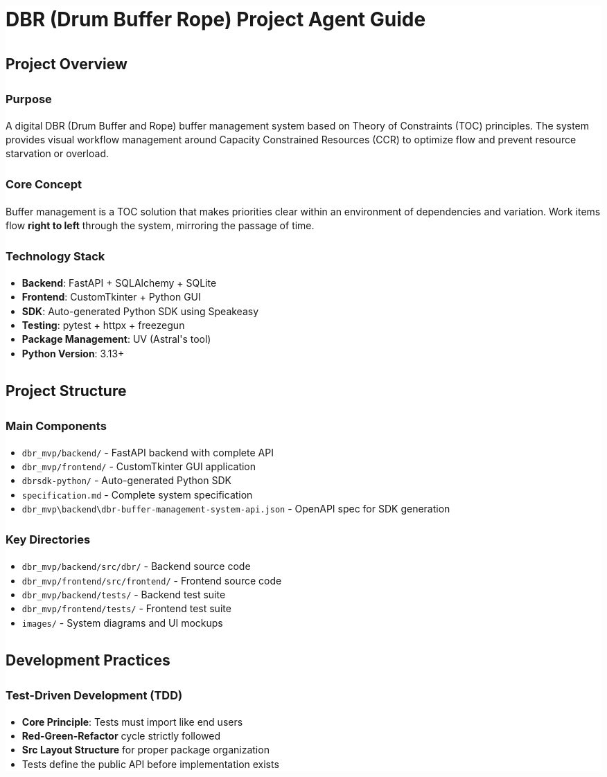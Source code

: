 # DBR (Drum Buffer Rope) Project Agent Guide

## Project Overview

### Purpose
A digital DBR (Drum Buffer and Rope) buffer management system based on Theory of Constraints (TOC) principles. The system provides visual workflow management around Capacity Constrained Resources (CCR) to optimize flow and prevent resource starvation or overload.

### Core Concept
Buffer management is a TOC solution that makes priorities clear within an environment of dependencies and variation. Work items flow **right to left** through the system, mirroring the passage of time.

### Technology Stack
- **Backend**: FastAPI + SQLAlchemy + SQLite
- **Frontend**: CustomTkinter + Python GUI
- **SDK**: Auto-generated Python SDK using Speakeasy
- **Testing**: pytest + httpx + freezegun
- **Package Management**: UV (Astral's tool)
- **Python Version**: 3.13+

## Project Structure

### Main Components
- `dbr_mvp/backend/` - FastAPI backend with complete API
- `dbr_mvp/frontend/` - CustomTkinter GUI application
- `dbrsdk-python/` - Auto-generated Python SDK
- `specification.md` - Complete system specification
- `dbr_mvp\backend\dbr-buffer-management-system-api.json` - OpenAPI spec for SDK generation

### Key Directories
- `dbr_mvp/backend/src/dbr/` - Backend source code
- `dbr_mvp/frontend/src/frontend/` - Frontend source code
- `dbr_mvp/backend/tests/` - Backend test suite
- `dbr_mvp/frontend/tests/` - Frontend test suite
- `images/` - System diagrams and UI mockups

## Development Practices

### Test-Driven Development (TDD)
- **Core Principle**: Tests must import like end users
- **Red-Green-Refactor** cycle strictly followed
- **Src Layout Structure** for proper package organization
- Tests define the public API before implementation exists
